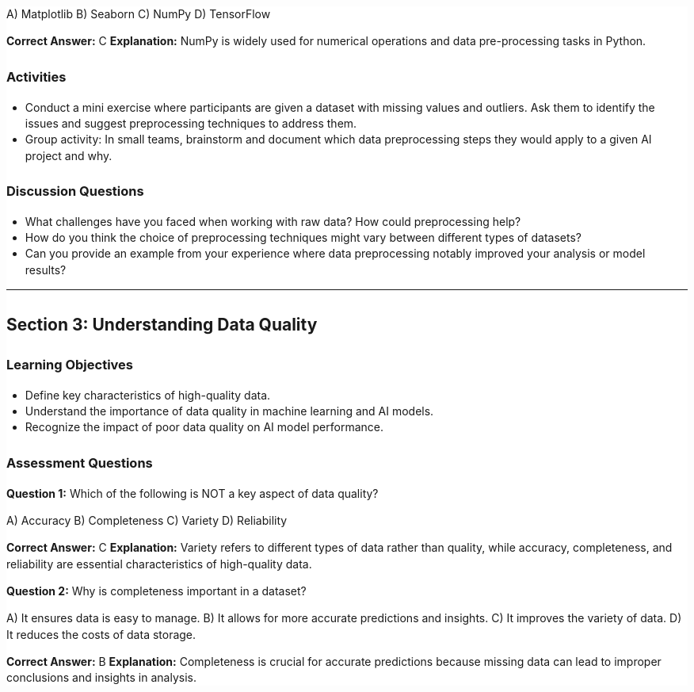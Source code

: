   A) Matplotlib
  B) Seaborn
  C) NumPy
  D) TensorFlow

**Correct Answer:** C
**Explanation:** NumPy is widely used for numerical operations and data pre-processing tasks in Python.

### Activities
- Conduct a mini exercise where participants are given a dataset with missing values and outliers. Ask them to identify the issues and suggest preprocessing techniques to address them.
- Group activity: In small teams, brainstorm and document which data preprocessing steps they would apply to a given AI project and why.

### Discussion Questions
- What challenges have you faced when working with raw data? How could preprocessing help?
- How do you think the choice of preprocessing techniques might vary between different types of datasets?
- Can you provide an example from your experience where data preprocessing notably improved your analysis or model results?

---

## Section 3: Understanding Data Quality

### Learning Objectives
- Define key characteristics of high-quality data.
- Understand the importance of data quality in machine learning and AI models.
- Recognize the impact of poor data quality on AI model performance.

### Assessment Questions

**Question 1:** Which of the following is NOT a key aspect of data quality?

  A) Accuracy
  B) Completeness
  C) Variety
  D) Reliability

**Correct Answer:** C
**Explanation:** Variety refers to different types of data rather than quality, while accuracy, completeness, and reliability are essential characteristics of high-quality data.

**Question 2:** Why is completeness important in a dataset?

  A) It ensures data is easy to manage.
  B) It allows for more accurate predictions and insights.
  C) It improves the variety of data.
  D) It reduces the costs of data storage.

**Correct Answer:** B
**Explanation:** Completeness is crucial for accurate predictions because missing data can lead to improper conclusions and insights in analysis.
